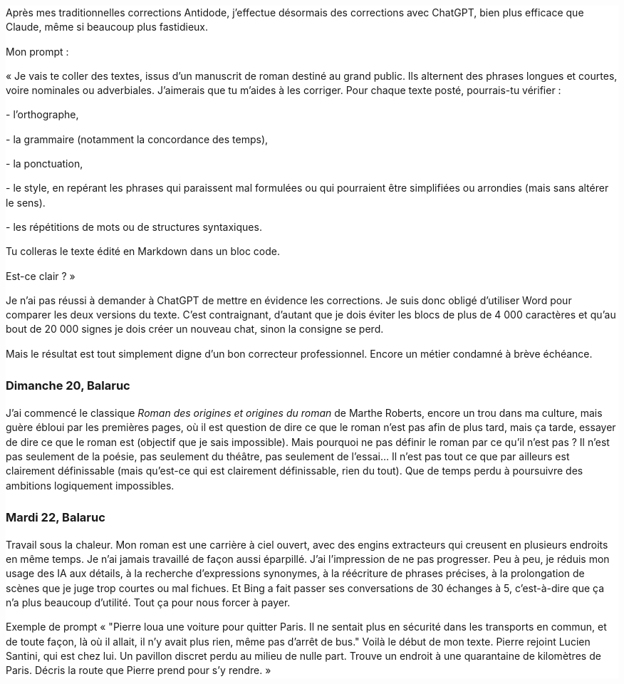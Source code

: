 Après mes traditionnelles corrections Antidode, j’effectue désormais des corrections avec ChatGPT, bien plus efficace que Claude, même si beaucoup plus fastidieux.

Mon prompt :

« Je vais te coller des textes, issus d’un manuscrit de roman destiné au grand public. Ils alternent des phrases longues et courtes, voire nominales ou adverbiales. J’aimerais que tu m’aides à les corriger. Pour chaque texte posté, pourrais-tu vérifier :

- l’orthographe,

- la grammaire (notamment la concordance des temps),

- la ponctuation,

- le style, en repérant les phrases qui paraissent mal formulées ou qui pourraient être simplifiées ou arrondies (mais sans altérer le sens).

- les répétitions de mots ou de structures syntaxiques.

Tu colleras le texte édité en Markdown dans un bloc code.

Est-ce clair ? »

Je n’ai pas réussi à demander à ChatGPT de mettre en évidence les corrections. Je suis donc obligé d’utiliser Word pour comparer les deux versions du texte. C’est contraignant, d’autant que je dois éviter les blocs de plus de 4 000 caractères et qu’au bout de 20 000 signes je dois créer un nouveau chat, sinon la consigne se perd.

Mais le résultat est tout simplement digne d’un bon correcteur professionnel. Encore un métier condamné à brève échéance.

### Dimanche 20, Balaruc

J’ai commencé le classique *Roman des origines et origines du roman* de Marthe Roberts, encore un trou dans ma culture, mais guère ébloui par les premières pages, où il est question de dire ce que le roman n’est pas afin de plus tard, mais ça tarde, essayer de dire ce que le roman est (objectif que je sais impossible). Mais pourquoi ne pas définir le roman par ce qu’il n’est pas ? Il n’est pas seulement de la poésie, pas seulement du théâtre, pas seulement de l’essai… Il n’est pas tout ce que par ailleurs est clairement définissable (mais qu’est-ce qui est clairement définissable, rien du tout). Que de temps perdu à poursuivre des ambitions logiquement impossibles.

### Mardi 22, Balaruc

Travail sous la chaleur. Mon roman est une carrière à ciel ouvert, avec des engins extracteurs qui creusent en plusieurs endroits en même temps. Je n’ai jamais travaillé de façon aussi éparpillé. J’ai l’impression de ne pas progresser. Peu à peu, je réduis mon usage des IA aux détails, à la recherche d’expressions synonymes, à la réécriture de phrases précises, à la prolongation de scènes que je juge trop courtes ou mal fichues. Et Bing a fait passer ses conversations de 30 échanges à 5, c’est-à-dire que ça n’a plus beaucoup d’utilité. Tout ça pour nous forcer à payer.

Exemple de prompt « "Pierre loua une voiture pour quitter Paris. Il ne sentait plus en sécurité dans les transports en commun, et de toute façon, là où il allait, il n’y avait plus rien, même pas d’arrêt de bus." Voilà le début de mon texte. Pierre rejoint Lucien Santini, qui est chez lui. Un pavillon discret perdu au milieu de nulle part. Trouve un endroit à une quarantaine de kilomètres de Paris. Décris la route que Pierre prend pour s’y rendre. »
